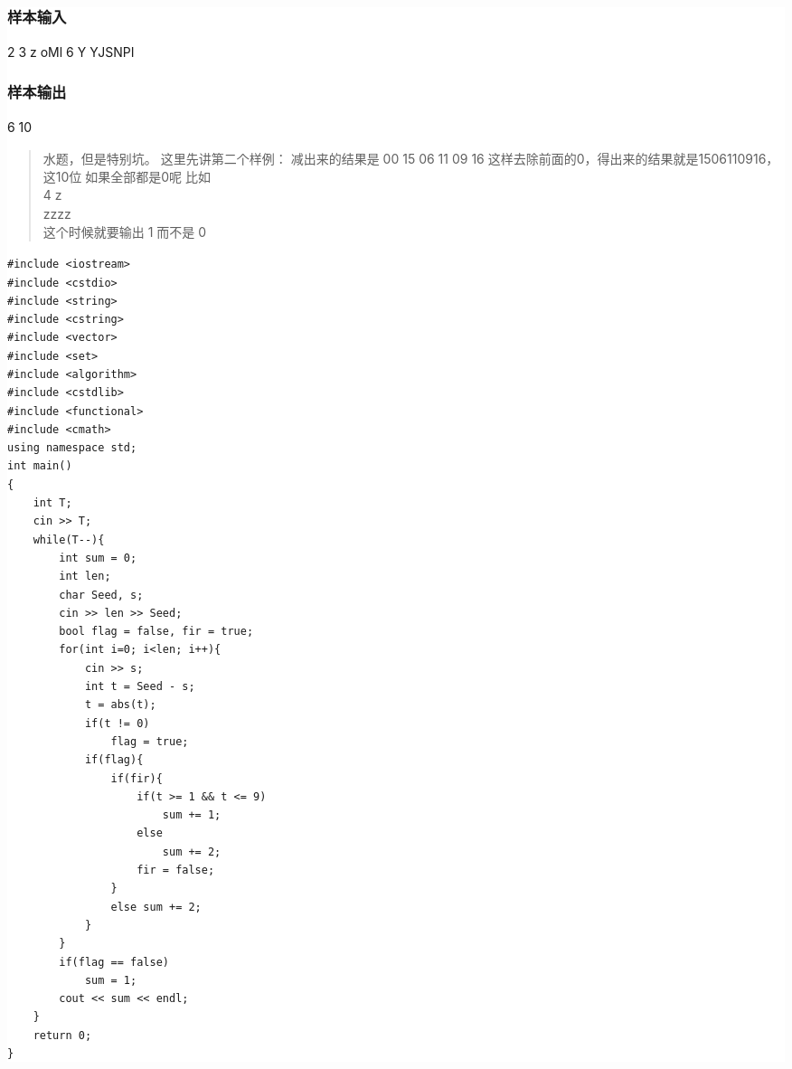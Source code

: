 ### 样本输入
2 
3 z 
oMl 
6 Y 
YJSNPI
 
### 样本输出
6 
10

> 水题，但是特别坑。 
> 这里先讲第二个样例： 减出来的结果是  00  15  06  11  09  16 
> 这样去除前面的0，得出来的结果就是1506110916，这10位
> 如果全部都是0呢 比如 <br>4 z<br>zzzz<br> 这个时候就要输出 1 而不是 0

```
#include <iostream>
#include <cstdio>
#include <string>
#include <cstring>
#include <vector>
#include <set>
#include <algorithm>
#include <cstdlib>
#include <functional>
#include <cmath>
using namespace std;
int main()
{
	int T;
	cin >> T;
	while(T--){
		int sum = 0;
		int len;
		char Seed, s;
		cin >> len >> Seed;
        bool flag = false, fir = true;
		for(int i=0; i<len; i++){
			cin >> s;
			int t = Seed - s;
			t = abs(t);
            if(t != 0)
                flag = true;
        	if(flag){
                if(fir){
                    if(t >= 1 && t <= 9)
                        sum += 1;
                    else 
                        sum += 2;
                    fir = false;
                }
                else sum += 2;
            }
		}
        if(flag == false)
            sum = 1;
		cout << sum << endl;
	} 
	return 0;
}
```
